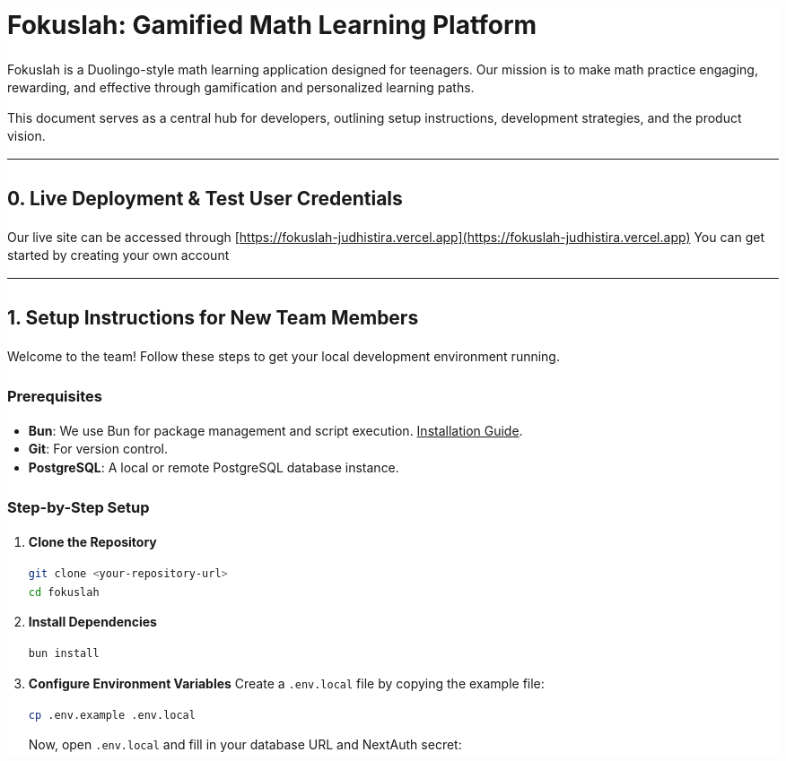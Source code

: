 # Fokuslah: Gamified Math Learning Platform

Fokuslah is a Duolingo-style math learning application designed for teenagers. Our mission is to make math practice engaging, rewarding, and effective through gamification and personalized learning paths.

This document serves as a central hub for developers, outlining setup instructions, development strategies, and the product vision.

---

## 0. Live Deployment & Test User Credentials

Our live site can be accessed through [https://fokuslah-judhistira.vercel.app](https://fokuslah-judhistira.vercel.app)
You can get started by creating your own account

---

## 1. Setup Instructions for New Team Members

Welcome to the team! Follow these steps to get your local development environment running.

### Prerequisites

- **Bun**: We use Bun for package management and script execution. [Installation Guide](https://bun.sh/docs/installation).
- **Git**: For version control.
- **PostgreSQL**: A local or remote PostgreSQL database instance.

### Step-by-Step Setup

1.  **Clone the Repository**

    ```bash
    git clone <your-repository-url>
    cd fokuslah
    ```

2.  **Install Dependencies**

    ```bash
    bun install
    ```

3.  **Configure Environment Variables**
    Create a `.env.local` file by copying the example file:

    ```bash
    cp .env.example .env.local
    ```

    Now, open `.env.local` and fill in your database URL and NextAuth secret:
